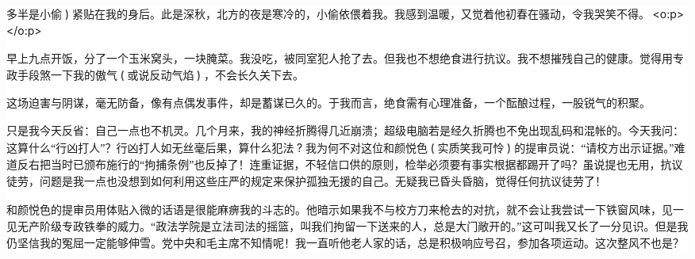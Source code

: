   多半是小偷
  </span>
  )
  <span lang="ZH-CN" style='font-family:宋体;mso-ascii-font-family:"Times New Roman"'>
   紧贴在我的身后。此是深秋，北方的夜是寒冷的，小偷依偎着我。我感到温暖，又觉着他初春在骚动，令我哭笑不得。
  </span>
  <o:p>
  </o:p>
 </p>
 <p class="MsoNormal">
  <span lang="ZH-CN" style='font-family:宋体;mso-ascii-font-family:
"Times New Roman"'>
   早上九点开饭，分了一个玉米窝头，一块腌菜。我没吃，被同室犯人抢了去。但我也不想绝食进行抗议。我不想摧残自己的健康。觉得用专政手段煞一下我的傲气
  </span>
  (
  <span lang="ZH-CN" style='font-family:宋体;mso-ascii-font-family:"Times New Roman"'>
   或说反动气焰
  </span>
  )
  <span lang="ZH-CN" style='font-family:宋体;mso-ascii-font-family:"Times New Roman"'>
   ，不会长久关下去。
  </span>
  <o:p>
  </o:p>
 </p>
 <p class="MsoNormal">
  <span lang="ZH-CN" style='font-family:宋体;mso-ascii-font-family:
"Times New Roman"'>
   这场迫害与阴谋，毫无防备，像有点偶发事件，却是蓄谋已久的。于我而言，绝食需有心理准备，一个酝酿过程，一股锐气的积聚。
  </span>
  <o:p>
  </o:p>
 </p>
 <p class="MsoNormal">
  <span lang="ZH-CN" style='font-family:宋体;mso-ascii-font-family:
"Times New Roman"'>
   只是我今天反省：自己一点也不机灵。几个月来，我的神经折腾得几近崩溃；超级电脑若是经久折腾也不免出现乱码和混帐的。今天我问：这算什么“行凶打人”？行凶打人如无丝毫后果，算什么犯法
  </span>
  ?
  <span lang="ZH-CN" style='font-family:宋体;mso-ascii-font-family:"Times New Roman"'>
   我为何不对这位和颜悦色
  </span>
  (
  <span lang="ZH-CN" style='font-family:宋体;mso-ascii-font-family:"Times New Roman"'>
   实质笑我可怜
  </span>
  )
  <span lang="ZH-CN" style='font-family:宋体;mso-ascii-font-family:"Times New Roman"'>
   的提审员说：“请校方出示证据。”难道反右把当时已颁布施行的“拘捕条例”也反掉了！连重证据，不轻信口供的原则，检举必须要有事实根据都踢开了吗？虽说提也无用，抗议徒劳，问题是我一点也没想到如何利用这些庄严的规定来保护孤独无援的自己。无疑我已昏头昏脑，觉得任何抗议徒劳了！
  </span>
  <o:p>
  </o:p>
 </p>
 <p class="MsoNormal">
  <span lang="ZH-CN" style='font-family:宋体;mso-ascii-font-family:
"Times New Roman"'>
   和颜悦色的提审员用体贴入微的话语是很能麻痹我的斗志的。他暗示如果我不与校方刀来枪去的对抗，就不会让我尝试一下铁窗风味，见一见无产阶级专政铁拳的威力。“政法学院是立法司法的摇篮，叫我们拘留一下送来的人，总是大门敞开的。”这可叫我又长了一分见识。但是我仍坚信我的冤屈一定能够伸雪。党中央和毛主席不知情呢！我一直听他老人家的话，总是积极响应号召，参加各项运动。这次整风不也是？
  </span>
  <o:p>
  </o:p>
 </p>
 <p class="MsoNormal">